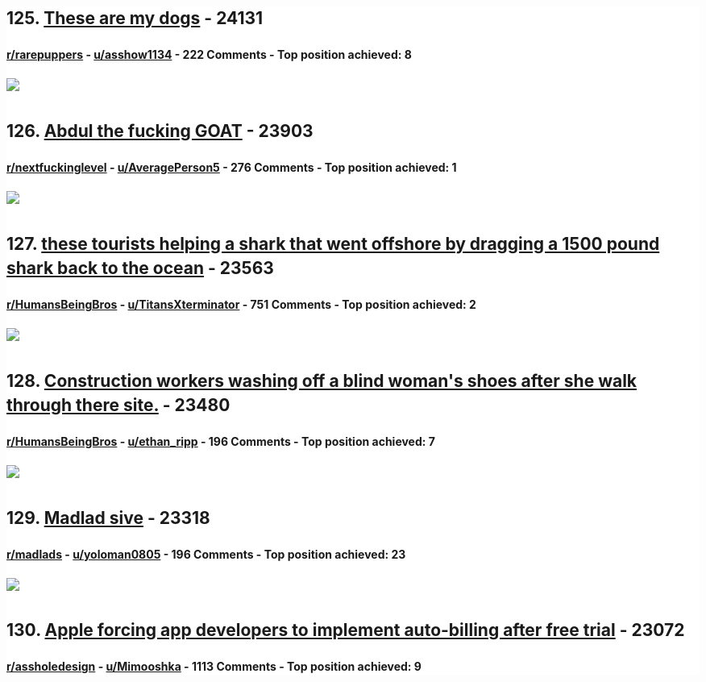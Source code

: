 ## 125. [These are my dogs](http://reddit.com/r/rarepuppers/comments/hj7py7/these_are_my_dogs/) - 24131
#### [r/rarepuppers](http://reddit.com/r/rarepuppers) - [u/asshow1134](http://reddit.com/u/asshow1134) - 222 Comments - Top position achieved: 8

<a href="https://i.redd.it/ebcb55ct38851.jpg"><img src="https://b.thumbs.redditmedia.com/dMUNJnjKDaeBfJU_kGjgAgd1mE2vY0x_VoEqR7wwrfA.jpg"></img></a>

## 126. [Abdul the fucking GOAT](http://reddit.com/r/nextfuckinglevel/comments/hjb4w9/abdul_the_fucking_goat/) - 23903
#### [r/nextfuckinglevel](http://reddit.com/r/nextfuckinglevel) - [u/AveragePerson5](http://reddit.com/u/AveragePerson5) - 276 Comments - Top position achieved: 1

<a href="https://i.redd.it/lb3ofc3799851.jpg"><img src="https://a.thumbs.redditmedia.com/BhsK_pR4YBf5pf44NeXc-UIMPbFeaIjND4MNDwKB-I0.jpg"></img></a>

## 127. [these tourists helping a shark that went offshore by dragging a 1500 pound shark back to the ocean](http://reddit.com/r/HumansBeingBros/comments/hjcm69/these_tourists_helping_a_shark_that_went_offshore/) - 23563
#### [r/HumansBeingBros](http://reddit.com/r/HumansBeingBros) - [u/TitansXterminator](http://reddit.com/u/TitansXterminator) - 751 Comments - Top position achieved: 2

<a href="https://v.redd.it/xsy21itdm9851"><img src="https://b.thumbs.redditmedia.com/PrX7zh8ymLlfu4eNvqGtl2bWopAgrQEuLHuOu57bnyI.jpg"></img></a>

## 128. [Construction workers washing off a blind woman's shoes after she walk through there site.](http://reddit.com/r/HumansBeingBros/comments/hjlbh3/construction_workers_washing_off_a_blind_womans/) - 23480
#### [r/HumansBeingBros](http://reddit.com/r/HumansBeingBros) - [u/ethan_ripp](http://reddit.com/u/ethan_ripp) - 196 Comments - Top position achieved: 7

<a href="https://v.redd.it/nyibitm4ub851"><img src="https://b.thumbs.redditmedia.com/AokBrf4Oz7YUHrsOQnUsfJ9NO_ifE6KuJFudC2IKCSs.jpg"></img></a>

## 129. [Madlad sive](http://reddit.com/r/madlads/comments/hjbcps/madlad_sive/) - 23318
#### [r/madlads](http://reddit.com/r/madlads) - [u/yoloman0805](http://reddit.com/u/yoloman0805) - 196 Comments - Top position achieved: 23

<a href="https://i.redd.it/tifu8le6b9851.jpg"><img src="https://b.thumbs.redditmedia.com/Be7FPDp1o9WqZPfGPIo1CXCstvKWxAn029tYjGkkaEA.jpg"></img></a>

## 130. [Apple forcing app developers to implement auto-billing after free trial](http://reddit.com/r/assholedesign/comments/hj57fv/apple_forcing_app_developers_to_implement/) - 23072
#### [r/assholedesign](http://reddit.com/r/assholedesign) - [u/Mimooshka](http://reddit.com/u/Mimooshka) - 1113 Comments - Top position achieved: 9
